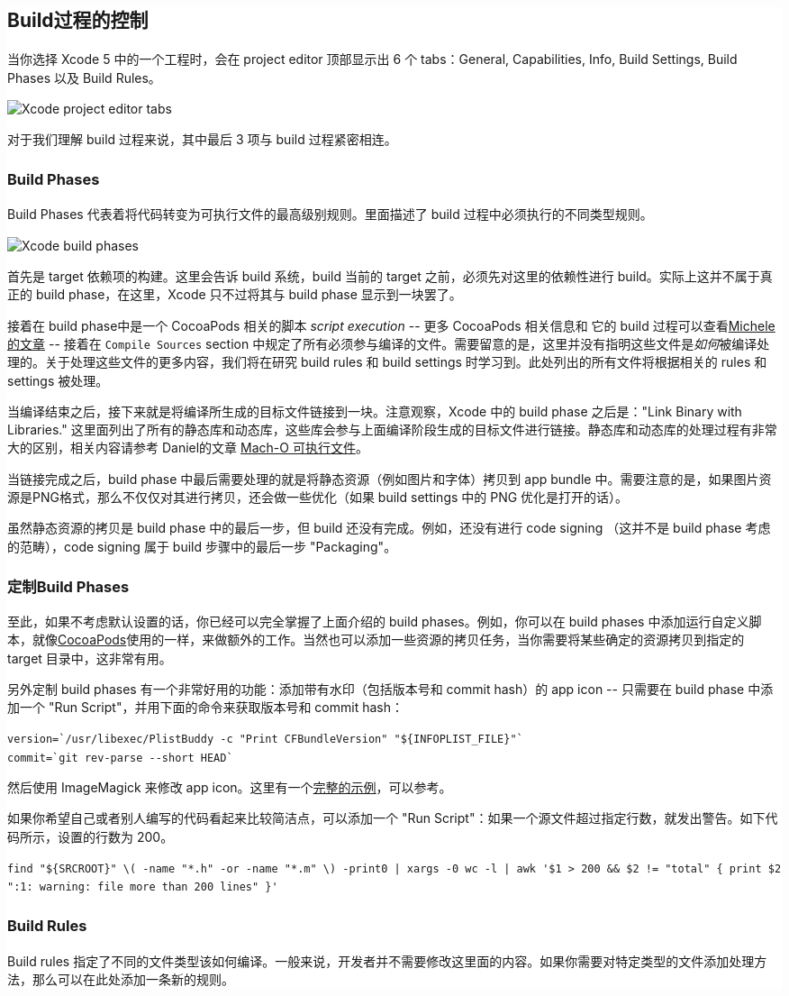 
## Build过程的控制

当你选择 Xcode 5 中的一个工程时，会在 project editor 顶部显示出 6 个 tabs：General, Capabilities, Info, Build Settings, Build Phases 以及 Build Rules。

![Xcode project editor tabs](/images/issues/issue-6/project-editor-tabs.png)

对于我们理解 build 过程来说，其中最后 3 项与 build 过程紧密相连。

### Build Phases

Build Phases 代表着将代码转变为可执行文件的最高级别规则。里面描述了 build 过程中必须执行的不同类型规则。

![Xcode build phases](/images/issues/issue-6/build-phases.png)

首先是 target 依赖项的构建。这里会告诉 build 系统，build 当前的 target 之前，必须先对这里的依赖性进行 build。实际上这并不属于真正的 build phase，在这里，Xcode 只不过将其与 build phase 显示到一块罢了。

接着在 build phase中是一个 CocoaPods 相关的脚本 *script execution* -- 更多 CocoaPods 相关信息和 它的 build 过程可以查看[Michele的文章](http://www.objc.io/issue-6-4) -- 接着在 `Compile Sources` section 中规定了所有必须参与编译的文件。需要留意的是，这里并没有指明这些文件是*如何*被编译处理的。关于处理这些文件的更多内容，我们将在研究 build rules 和 build settings 时学习到。此处列出的所有文件将根据相关的 rules 和 settings 被处理。

当编译结束之后，接下来就是将编译所生成的目标文件链接到一块。注意观察，Xcode 中的 build phase 之后是："Link Binary with Libraries." 这里面列出了所有的静态库和动态库，这些库会参与上面编译阶段生成的目标文件进行链接。静态库和动态库的处理过程有非常大的区别，相关内容请参考 Daniel的文章 [Mach-O 可执行文件](http://www.objccn.io/issue-6-3)。

当链接完成之后，build phase 中最后需要处理的就是将静态资源（例如图片和字体）拷贝到 app bundle 中。需要注意的是，如果图片资源是PNG格式，那么不仅仅对其进行拷贝，还会做一些优化（如果 build settings 中的 PNG 优化是打开的话）。

虽然静态资源的拷贝是 build phase 中的最后一步，但 build 还没有完成。例如，还没有进行 code signing （这并不是 build phase 考虑的范畴），code signing 属于 build 步骤中的最后一步 "Packaging"。


### 定制Build Phases

至此，如果不考虑默认设置的话，你已经可以完全掌握了上面介绍的 build phases。例如，你可以在 build phases 中添加运行自定义脚本，就像[CocoaPods](http://www.objccn.io/issue-6-4/)使用的一样，来做额外的工作。当然也可以添加一些资源的拷贝任务，当你需要将某些确定的资源拷贝到指定的 target 目录中，这非常有用。

另外定制 build phases 有一个非常好用的功能：添加带有水印（包括版本号和 commit hash）的 app icon -- 只需要在 build phase 中添加一个 "Run Script"，并用下面的命令来获取版本号和 commit hash：

    version=`/usr/libexec/PlistBuddy -c "Print CFBundleVersion" "${INFOPLIST_FILE}"`
    commit=`git rev-parse --short HEAD`

然后使用 ImageMagick 来修改 app icon。这里有一个[完整的示例](https://github.com/krzysztofzablocki/IconOverlaying)，可以参考。

如果你希望自己或者别人编写的代码看起来比较简洁点，可以添加一个 "Run Script"：如果一个源文件超过指定行数，就发出警告。如下代码所示，设置的行数为 200。

    find "${SRCROOT}" \( -name "*.h" -or -name "*.m" \) -print0 | xargs -0 wc -l | awk '$1 > 200 && $2 != "total" { print $2 ":1: warning: file more than 200 lines" }'

### Build Rules

Build rules 指定了不同的文件类型该如何编译。一般来说，开发者并不需要修改这里面的内容。如果你需要对特定类型的文件添加处理方法，那么可以在此处添加一条新的规则。
